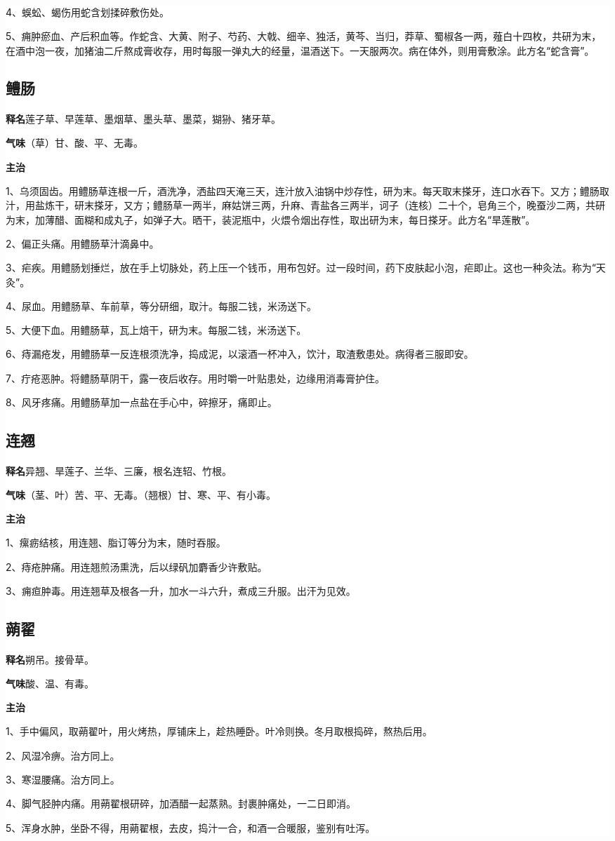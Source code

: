 4、蜈蚣、蝎伤用蛇含划揉碎敷伤处。

5、痈肿瘀血、产后积血等。作蛇含、大黄、附子、芍药、大戟、细辛、独活，黄芩、当归，莽草、蜀椒各一两，薤白十四枚，共研为末，在酒中泡一夜，加猪油二斤熬成膏收存，用时每服一弹丸大的经量，温酒送下。一天服两次。病在体外，则用膏敷涂。此方名“蛇含膏”。

## 鳢肠

**释名**莲子草、早莲草、墨烟草、墨头草、墨菜，猢狲、猪牙草。

**气味**（草）甘、酸、平、无毒。

**主治**

1、乌须固齿。用鳢肠草连根一斤，酒洗净，洒盐四天淹三天，连汁放入油锅中炒存性，研为末。每天取末搽牙，连口水吞下。又方；鳢肠取汁，用盐炼干，研末搽牙，又方；鳢肠草一两半，麻姑饼三两，升麻、青盐各三两半，诃子（连核）二十个，皂角三个，晚蚕沙二两，共研为末，加薄醋、面糊和成丸子，如弹子大。晒干，装泥瓶中，火煨令烟出存性，取出研为末，每日搽牙。此方名“旱莲散”。

2、偏正头痛。用鳢肠草汁滴鼻中。

3、疟疾。用鳢肠划捶烂，放在手上切脉处，药上压一个钱币，用布包好。过一段时间，药下皮肤起小泡，疟即止。这也一种灸法。称为“天灸”。

4、尿血。用鳢肠草、车前草，等分研细，取汁。每服二钱，米汤送下。

5、大便下血。用鳢肠草，瓦上焙干，研为末。每服二钱，米汤送下。

6、痔漏疮发，用鳢肠草一反连根须洗净，捣成泥，以滚酒一杯冲入，饮汁，取渣敷患处。病得者三服即安。

7、疔疮恶肿。将鳢肠草阴干，露一夜后收存。用时嚼一叶贴患处，边缘用消毒膏护住。

8、风牙疼痛。用鳢肠草加一点盐在手心中，碎擦牙，痛即止。

## 连翘

**释名**异翘、旱莲子、兰华、三廉，根名连轺、竹根。

**气味**（茎、叶）苦、平、无毒。（翘根）甘、寒、平、有小毒。

**主治**

1、瘰疬结核，用连翘、脂订等分为末，随时吞服。

2、痔疮肿痛。用连翘煎汤熏洗，后以绿矾加麝香少许敷贴。

3、痈疸肿毒。用连翘草及根各一升，加水一斗六升，煮成三升服。出汗为见效。

## 蒴翟

**释名**朔吊。接骨草。

**气味**酸、温、有毒。

**主治**

1、手中偏风，取蒴翟叶，用火烤热，厚铺床上，趁热睡卧。叶冷则换。冬月取根捣碎，熬热后用。

2、风湿冷痹。治方同上。

3、寒湿腰痛。治方同上。

4、脚气胫肿内痛。用蒴翟根研碎，加酒醋一起蒸熟。封裹肿痛处，一二日即消。

5、浑身水肿，坐卧不得，用蒴翟根，去皮，捣汁一合，和酒一合暖服，鉴别有吐泻。
